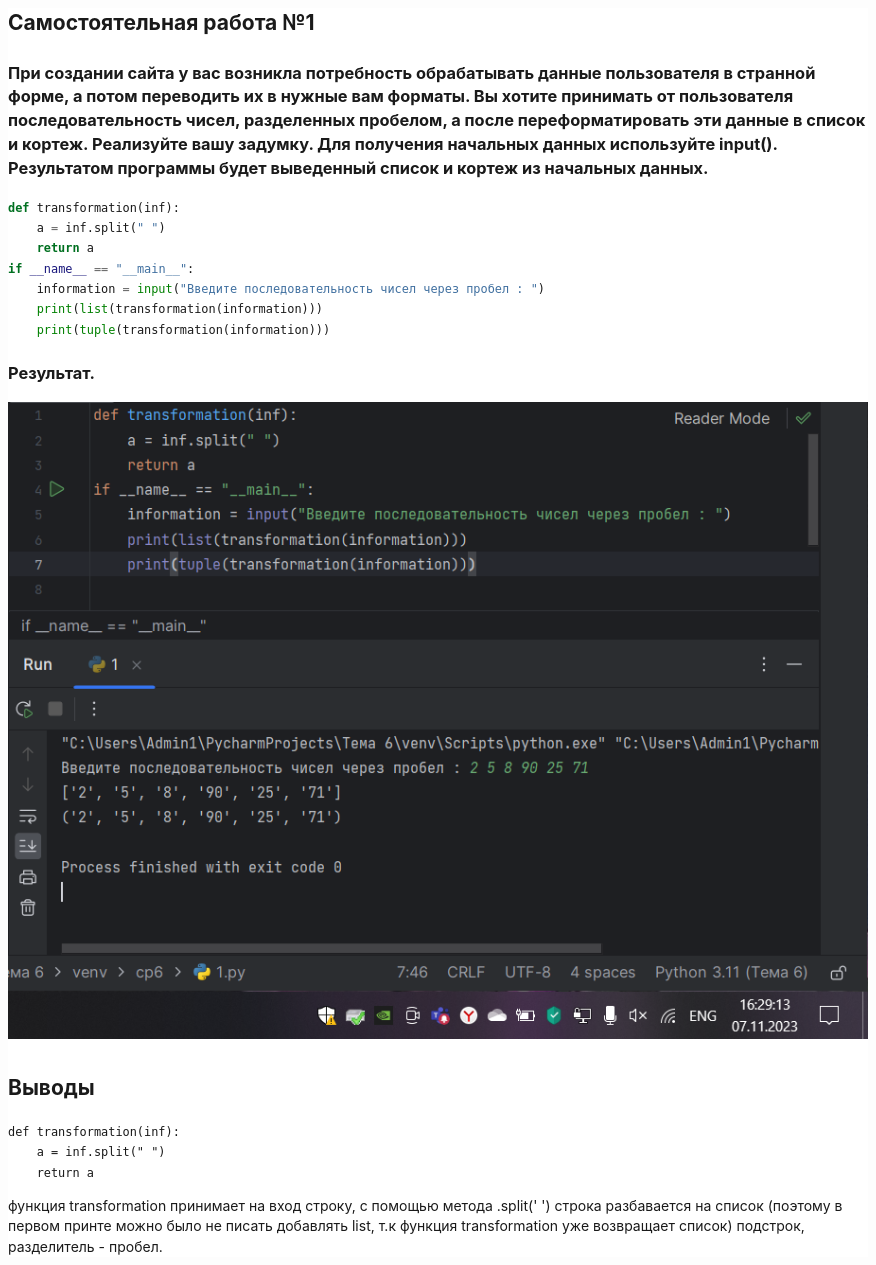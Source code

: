 ## Самостоятельная работа №1
### При создании сайта у вас возникла потребность обрабатывать данные пользователя в странной форме, а потом переводить их в нужные вам форматы. Вы хотите принимать от пользователя последовательность чисел, разделенных пробелом, а после переформатировать эти данные в список и кортеж. Реализуйте вашу задумку. Для получения начальных данных используйте input(). Результатом программы будет выведенный список и кортеж из начальных данных.
```python
def transformation(inf):
    a = inf.split(" ")
    return a
if __name__ == "__main__":
    information = input("Введите последовательность чисел через пробел : ")
    print(list(transformation(information)))
    print(tuple(transformation(information)))
```
### Результат.
![Меню](https://github.com/jusikkkk/soft_e/blob/Тема_6/фоти/ср/1.PNG)
## Выводы
```
def transformation(inf):
    a = inf.split(" ")
    return a
```
функция transformation принимает на вход строку, с помощью метода .split(' ') строка разбавается на список (поэтому в первом принте можно было не писать добавлять list, т.к функция transformation уже возвращает список) подстрок, разделитель - пробел.  